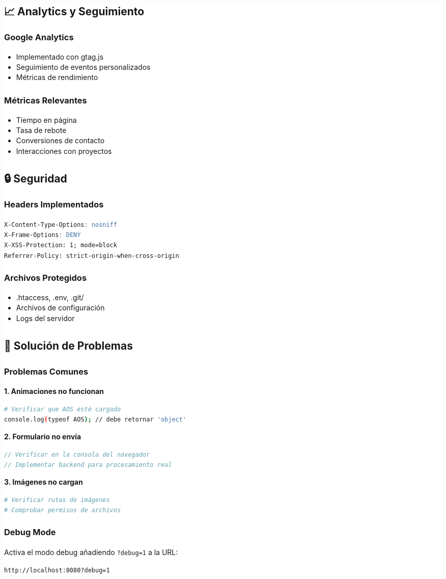 ## 📈 Analytics y Seguimiento

### Google Analytics
- Implementado con gtag.js
- Seguimiento de eventos personalizados
- Métricas de rendimiento

### Métricas Relevantes
- Tiempo en página
- Tasa de rebote
- Conversiones de contacto
- Interacciones con proyectos

## 🔒 Seguridad

### Headers Implementados
```apache
X-Content-Type-Options: nosniff
X-Frame-Options: DENY
X-XSS-Protection: 1; mode=block
Referrer-Policy: strict-origin-when-cross-origin
```

### Archivos Protegidos
- .htaccess, .env, .git/
- Archivos de configuración
- Logs del servidor

## 🚨 Solución de Problemas

### Problemas Comunes

**1. Animaciones no funcionan**
```bash
# Verificar que AOS esté cargado
console.log(typeof AOS); // debe retornar 'object'
```

**2. Formulario no envía**
```javascript
// Verificar en la consola del navegador
// Implementar backend para procesamiento real
```

**3. Imágenes no cargan**
```bash
# Verificar rutas de imágenes
# Comprobar permisos de archivos
```

### Debug Mode
Activa el modo debug añadiendo `?debug=1` a la URL:
```
http://localhost:8080?debug=1
```
